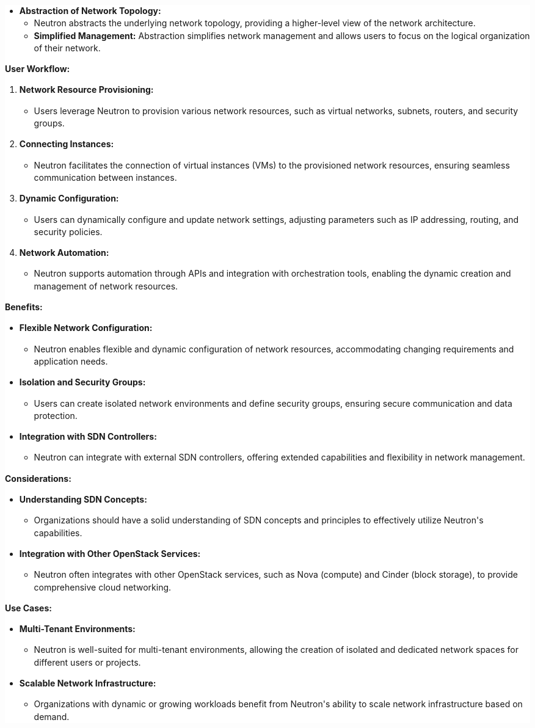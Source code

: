 - **Abstraction of Network Topology:**
  - Neutron abstracts the underlying network topology, providing a higher-level view of the network architecture.
  - **Simplified Management:** Abstraction simplifies network management and allows users to focus on the logical organization of their network.

**User Workflow:**

1. **Network Resource Provisioning:**
   - Users leverage Neutron to provision various network resources, such as virtual networks, subnets, routers, and security groups.

2. **Connecting Instances:**
   - Neutron facilitates the connection of virtual instances (VMs) to the provisioned network resources, ensuring seamless communication between instances.

3. **Dynamic Configuration:**
   - Users can dynamically configure and update network settings, adjusting parameters such as IP addressing, routing, and security policies.

4. **Network Automation:**
   - Neutron supports automation through APIs and integration with orchestration tools, enabling the dynamic creation and management of network resources.

**Benefits:**

- **Flexible Network Configuration:**
  - Neutron enables flexible and dynamic configuration of network resources, accommodating changing requirements and application needs.

- **Isolation and Security Groups:**
  - Users can create isolated network environments and define security groups, ensuring secure communication and data protection.

- **Integration with SDN Controllers:**
  - Neutron can integrate with external SDN controllers, offering extended capabilities and flexibility in network management.

**Considerations:**

- **Understanding SDN Concepts:**
  - Organizations should have a solid understanding of SDN concepts and principles to effectively utilize Neutron's capabilities.

- **Integration with Other OpenStack Services:**
  - Neutron often integrates with other OpenStack services, such as Nova (compute) and Cinder (block storage), to provide comprehensive cloud networking.

**Use Cases:**

- **Multi-Tenant Environments:**
  - Neutron is well-suited for multi-tenant environments, allowing the creation of isolated and dedicated network spaces for different users or projects.

- **Scalable Network Infrastructure:**
  - Organizations with dynamic or growing workloads benefit from Neutron's ability to scale network infrastructure based on demand.
